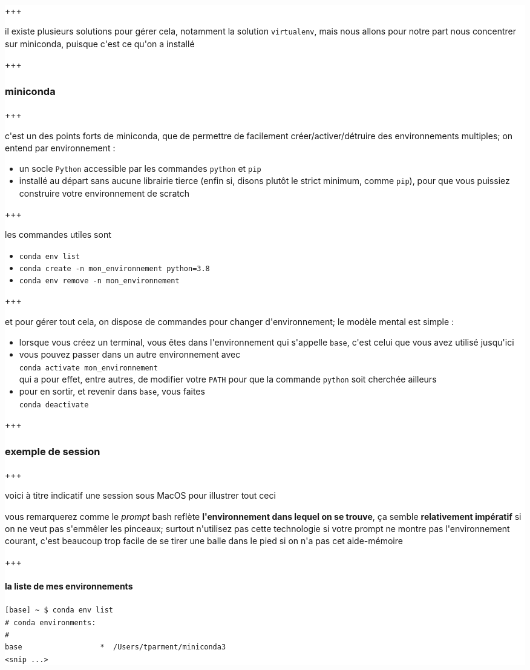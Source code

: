 +++

il existe plusieurs solutions pour gérer cela, notamment la solution `virtualenv`, mais
nous allons pour notre part nous concentrer sur miniconda, puisque c'est ce qu'on a
installé

+++

### miniconda

+++

c'est un des points forts de miniconda, que de permettre de facilement
créer/activer/détruire des environnements multiples; on entend par environnement :

* un socle `Python` accessible par les commandes `python` et `pip`
* installé au départ sans aucune librairie tierce (enfin si, disons plutôt le strict
  minimum, comme `pip`), pour que vous puissiez construire votre environnement de scratch

+++

les commandes utiles sont

* `conda env list`
* `conda create -n mon_environnement python=3.8`
* `conda env remove -n mon_environnement`

+++

et pour gérer tout cela, on dispose de commandes pour changer d'environnement; le modèle
mental est simple :

* lorsque vous créez un terminal, vous êtes dans l'environnement qui s'appelle `base`,
  c'est celui que vous avez utilisé jusqu'ici
* vous pouvez passer dans un autre environnement avec  
  `conda activate mon_environnement`  
  qui a pour effet, entre autres, de modifier votre `PATH` pour que la commande `python`
  soit cherchée ailleurs
* pour en sortir, et revenir dans `base`, vous faites  
  `conda deactivate`

+++

### exemple de session

+++

voici à titre indicatif une session sous MacOS pour illustrer tout ceci

vous remarquerez comme le *prompt* bash reflète **l'environnement dans lequel on se
trouve**, ça semble **relativement impératif** si on ne veut pas s'emmêler les pinceaux;
surtout n'utilisez pas cette technologie si votre prompt ne montre pas l'environnement
courant, c'est beaucoup trop facile de se tirer une balle dans le pied si on n'a pas cet
aide-mémoire

+++

#### la liste de mes environnements
```
[base] ~ $ conda env list
# conda environments:
#
base                  *  /Users/tparment/miniconda3
<snip ...>
```
